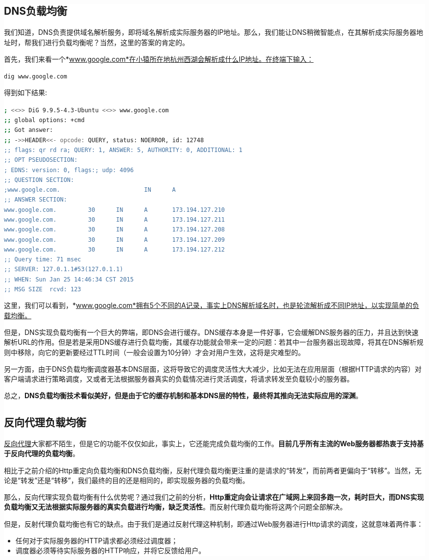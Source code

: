 ## DNS负载均衡
我们知道，DNS负责提供域名解析服务，即将域名解析成实际服务器的IP地址。那么，我们能让DNS稍微智能点，在其解析成实际服务器地址时，帮我们进行负载均衡呢？当然，这里的答案的肯定的。

首先，我们来看一个*www.google.com*在小猿所在地杭州西湖会解析成什么IP地址。在终端下输入：

```bash
dig www.google.com
```

得到如下结果:
```bash
; <<>> DiG 9.9.5-4.3-Ubuntu <<>> www.google.com
;; global options: +cmd
;; Got answer:
;; ->>HEADER<<- opcode: QUERY, status: NOERROR, id: 12748
;; flags: qr rd ra; QUERY: 1, ANSWER: 5, AUTHORITY: 0, ADDITIONAL: 1
;; OPT PSEUDOSECTION:
; EDNS: version: 0, flags:; udp: 4096
;; QUESTION SECTION:
;www.google.com.                        IN      A
;; ANSWER SECTION:
www.google.com.         30      IN      A       173.194.127.210
www.google.com.         30      IN      A       173.194.127.211
www.google.com.         30      IN      A       173.194.127.208
www.google.com.         30      IN      A       173.194.127.209
www.google.com.         30      IN      A       173.194.127.212
;; Query time: 71 msec
;; SERVER: 127.0.1.1#53(127.0.1.1)
;; WHEN: Sun Jan 25 14:46:34 CST 2015
;; MSG SIZE  rcvd: 123
```

这里，我们可以看到，*www.google.com*拥有5个不同的A记录，事实上DNS解析域名时，也是轮流解析成不同IP地址，以实现简单的负载均衡。

但是，DNS实现负载均衡有一个巨大的弊端，即DNS会进行缓存。DNS缓存本身是一件好事，它会缓解DNS服务器的压力，并且达到快速解析URL的作用。但是若是采用DNS缓存进行负载均衡，其缓存功能就会带来一定的问题：若其中一台服务器出现故障，将其在DNS解析规则中移除，向它的更新要经过TTL时间（一般会设置为10分钟）才会对用户生效，这将是灾难型的。

另一方面，由于DNS负载均衡调度器基本DNS层面，这将导致它的调度灵活性大大减少，比如无法在应用层面（根据HTTP请求的内容）对客户端请求进行策略调度，又或者无法根据服务器真实的负载情况进行灵活调度，将请求转发至负载较小的服务器。

总之，**DNS负载均衡技术看似美好，但是由于它的缓存机制和基本DNS层的特性，最终将其推向无法实际应用的深渊**。

## 反向代理负载均衡
[反向代理](http://zh.wikipedia.org/wiki/%E5%8F%8D%E5%90%91%E4%BB%A3%E7%90%86)大家都不陌生，但是它的功能不仅仅如此，事实上，它还能完成负载均衡的工作。**目前几乎所有主流的Web服务器都热衷于支持基于反向代理的负载均衡**。

相比于之前介绍的Http重定向负载均衡和DNS负载均衡，反射代理负载均衡更注重的是请求的“转发”，而前两者更偏向于“转移”。当然，无论是“转发”还是“转移”，我们最终的目的还是相同的，即实现服务器的负载均衡。

那么，反向代理实现负载均衡有什么优势呢？通过我们之前的分析，**Http重定向会让请求在广域网上来回多跑一次，耗时巨大，而DNS实现负载均衡又无法根据实际服务器的真实负载进行均衡，缺乏灵活性**。而反射代理负载均衡将这两个问题全部解决。

但是，反射代理负载均衡也有它的缺点。由于我们是通过反射代理这种机制，即通过Web服务器进行Http请求的调度，这就意味着两件事：
+ 任何对于实际服务器的HTTP请求都必须经过调度器；
+ 调度器必须等待实际服务器的HTTP响应，并将它反馈给用户。
